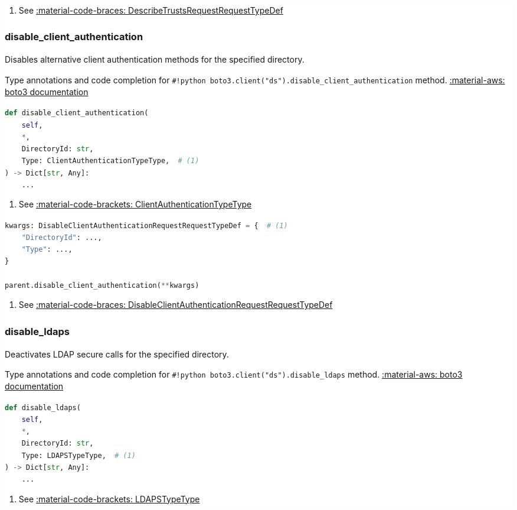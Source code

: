 1. See [:material-code-braces: DescribeTrustsRequestRequestTypeDef](./type_defs.md#describetrustsrequestrequesttypedef) 

### disable\_client\_authentication

Disables alternative client authentication methods for the specified directory.

Type annotations and code completion for `#!python boto3.client("ds").disable_client_authentication` method.
[:material-aws: boto3 documentation](https://boto3.amazonaws.com/v1/documentation/api/latest/reference/services/ds.html#DirectoryService.Client.disable_client_authentication)

```python title="Method definition"
def disable_client_authentication(
    self,
    *,
    DirectoryId: str,
    Type: ClientAuthenticationTypeType,  # (1)
) -> Dict[str, Any]:
    ...
```

1. See [:material-code-brackets: ClientAuthenticationTypeType](./literals.md#clientauthenticationtypetype) 


```python title="Usage example with kwargs"
kwargs: DisableClientAuthenticationRequestRequestTypeDef = {  # (1)
    "DirectoryId": ...,
    "Type": ...,
}

parent.disable_client_authentication(**kwargs)
```

1. See [:material-code-braces: DisableClientAuthenticationRequestRequestTypeDef](./type_defs.md#disableclientauthenticationrequestrequesttypedef) 

### disable\_ldaps

Deactivates LDAP secure calls for the specified directory.

Type annotations and code completion for `#!python boto3.client("ds").disable_ldaps` method.
[:material-aws: boto3 documentation](https://boto3.amazonaws.com/v1/documentation/api/latest/reference/services/ds.html#DirectoryService.Client.disable_ldaps)

```python title="Method definition"
def disable_ldaps(
    self,
    *,
    DirectoryId: str,
    Type: LDAPSTypeType,  # (1)
) -> Dict[str, Any]:
    ...
```

1. See [:material-code-brackets: LDAPSTypeType](./literals.md#ldapstypetype) 
